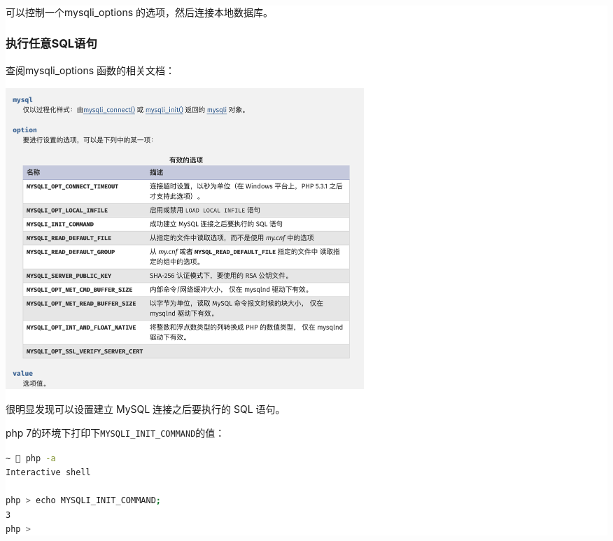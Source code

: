 可以控制一个mysqli_options 的选项，然后连接本地数据库。

### 执行任意SQL语句

查阅mysqli_options 函数的相关文档：

<img src="img/image-20220122164741439.png" alt="image-20220122164741439" style="zoom:50%;" />

很明显发现可以设置建立 MySQL 连接之后要执行的 SQL 语句。

php 7的环境下打印下`MYSQLI_INIT_COMMAND`的值：

```bash
~  php -a
Interactive shell

php > echo MYSQLI_INIT_COMMAND;
3
php >
```

